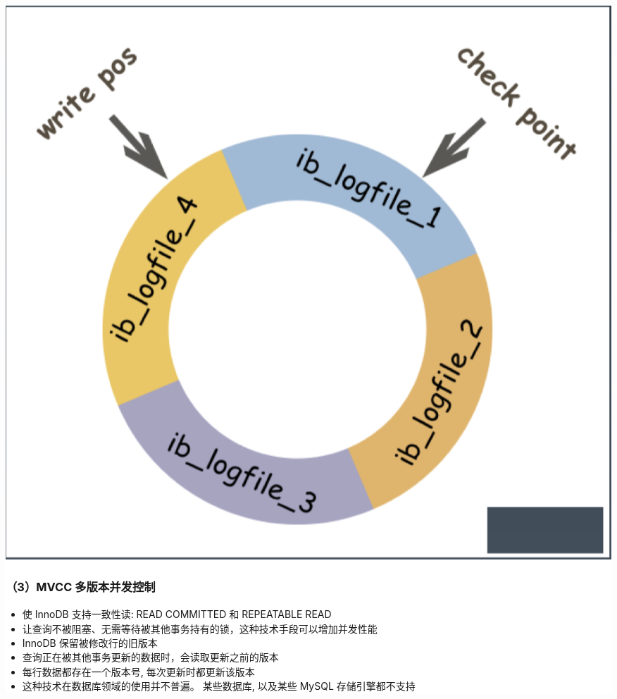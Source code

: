 ![MySQL的RedoLog](./photos/07MySQL的redoLog.png)

### （3）MVCC 多版本并发控制

- 使 InnoDB 支持一致性读: READ COMMITTED 和 REPEATABLE READ
- 让查询不被阻塞、无需等待被其他事务持有的锁，这种技术手段可以增加并发性能
- InnoDB 保留被修改行的旧版本
- 查询正在被其他事务更新的数据时，会读取更新之前的版本
- 每行数据都存在一个版本号, 每次更新时都更新该版本
- 这种技术在数据库领域的使用并不普遍。 某些数据库, 以及某些 MySQL 存储引擎都不支持


